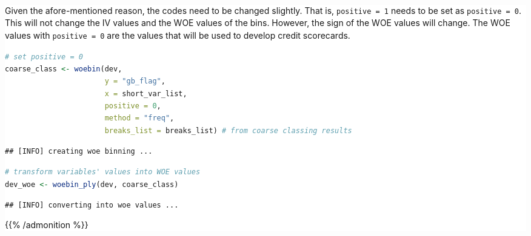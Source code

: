 Given the afore-mentioned reason, the codes need to be changed slightly.  That is, `positive = 1` needs to be set as `positive = 0`.  This will not change the IV values and the WOE values of the bins.  However, the sign of the WOE values will change.  The WOE values with `positive = 0` are the values that will be used to develop credit scorecards.


```r
# set positive = 0
coarse_class <- woebin(dev, 
                       y = "gb_flag", 
                       x = short_var_list, 
                       positive = 0, 
                       method = "freq", 
                       breaks_list = breaks_list) # from coarse classing results
```

```
## [INFO] creating woe binning ...
```

```r
# transform variables' values into WOE values
dev_woe <- woebin_ply(dev, coarse_class)  
```

```
## [INFO] converting into woe values ...
```
{{% /admonition %}}




<script data-name="BMC-Widget" src="https://cdnjs.buymeacoffee.com/1.0.0/widget.prod.min.js" data-id="ngyongkad" data-description="Support me on Buy me a coffee!" data-message="If you find the materials and information useful, do consider buying me a coffee. :)" data-color="#F471FF" data-position="Right" data-x_margin="18" data-y_margin="18"></script>
